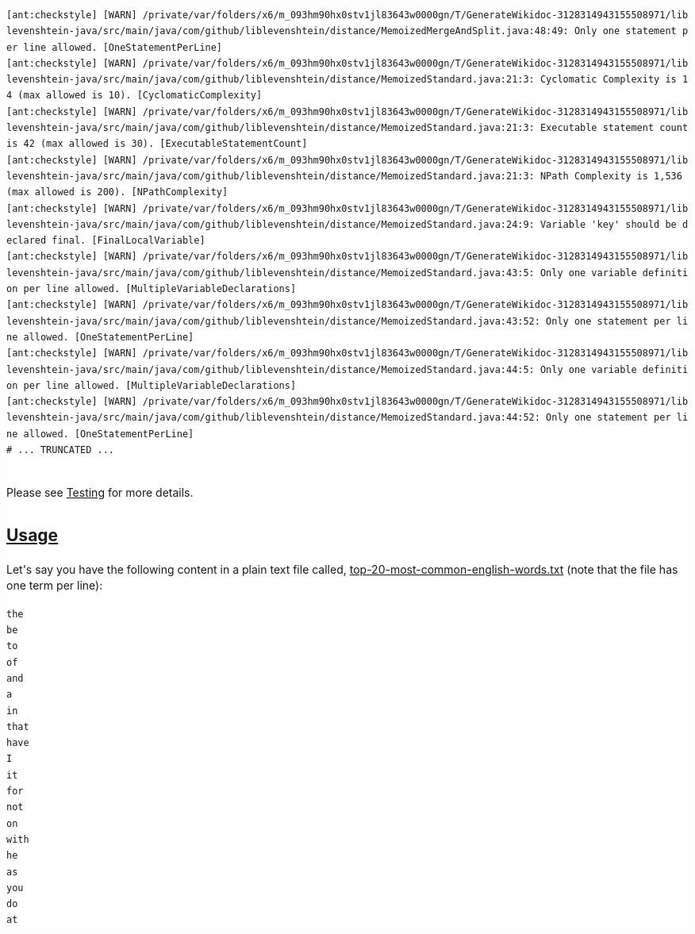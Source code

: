 ```
[ant:checkstyle] [WARN] /private/var/folders/x6/m_093hm90hx0stv1jl83643w0000gn/T/GenerateWikidoc-3128314943155508971/liblevenshtein-java/src/main/java/com/github/liblevenshtein/distance/MemoizedMergeAndSplit.java:48:49: Only one statement per line allowed. [OneStatementPerLine]
[ant:checkstyle] [WARN] /private/var/folders/x6/m_093hm90hx0stv1jl83643w0000gn/T/GenerateWikidoc-3128314943155508971/liblevenshtein-java/src/main/java/com/github/liblevenshtein/distance/MemoizedStandard.java:21:3: Cyclomatic Complexity is 14 (max allowed is 10). [CyclomaticComplexity]
[ant:checkstyle] [WARN] /private/var/folders/x6/m_093hm90hx0stv1jl83643w0000gn/T/GenerateWikidoc-3128314943155508971/liblevenshtein-java/src/main/java/com/github/liblevenshtein/distance/MemoizedStandard.java:21:3: Executable statement count is 42 (max allowed is 30). [ExecutableStatementCount]
[ant:checkstyle] [WARN] /private/var/folders/x6/m_093hm90hx0stv1jl83643w0000gn/T/GenerateWikidoc-3128314943155508971/liblevenshtein-java/src/main/java/com/github/liblevenshtein/distance/MemoizedStandard.java:21:3: NPath Complexity is 1,536 (max allowed is 200). [NPathComplexity]
[ant:checkstyle] [WARN] /private/var/folders/x6/m_093hm90hx0stv1jl83643w0000gn/T/GenerateWikidoc-3128314943155508971/liblevenshtein-java/src/main/java/com/github/liblevenshtein/distance/MemoizedStandard.java:24:9: Variable 'key' should be declared final. [FinalLocalVariable]
[ant:checkstyle] [WARN] /private/var/folders/x6/m_093hm90hx0stv1jl83643w0000gn/T/GenerateWikidoc-3128314943155508971/liblevenshtein-java/src/main/java/com/github/liblevenshtein/distance/MemoizedStandard.java:43:5: Only one variable definition per line allowed. [MultipleVariableDeclarations]
[ant:checkstyle] [WARN] /private/var/folders/x6/m_093hm90hx0stv1jl83643w0000gn/T/GenerateWikidoc-3128314943155508971/liblevenshtein-java/src/main/java/com/github/liblevenshtein/distance/MemoizedStandard.java:43:52: Only one statement per line allowed. [OneStatementPerLine]
[ant:checkstyle] [WARN] /private/var/folders/x6/m_093hm90hx0stv1jl83643w0000gn/T/GenerateWikidoc-3128314943155508971/liblevenshtein-java/src/main/java/com/github/liblevenshtein/distance/MemoizedStandard.java:44:5: Only one variable definition per line allowed. [MultipleVariableDeclarations]
[ant:checkstyle] [WARN] /private/var/folders/x6/m_093hm90hx0stv1jl83643w0000gn/T/GenerateWikidoc-3128314943155508971/liblevenshtein-java/src/main/java/com/github/liblevenshtein/distance/MemoizedStandard.java:44:52: Only one statement per line allowed. [OneStatementPerLine]
# ... TRUNCATED ...


```

Please see [Testing](testing.md) for more details.

[Usage](usage.md)
--------------

Let's say you have the following content in a plain text file called,
[top-20-most-common-english-words.txt][top-20-most-common-english-words.txt]
(note that the file has one term per line):

```
the
be
to
of
and
a
in
that
have
I
it
for
not
on
with
he
as
you
do
at
```


[coursera-automata]: https://class.coursera.org/automata "Jeffrey Ullman (Coursera)"
[coursera-compilers]: https://class.coursera.org/compilers "Alex Aiken (Coursera)"
[coursera-nlp]: https://class.coursera.org/nlp "Dan Jurafsky and Chris Manning (Coursera)"
[damn-cool-algos-levenshtein-automata-2010]: http://blog.notdot.net/2010/07/Damn-Cool-Algorithms-Levenshtein-Automata "Nick Johnson (2010)"
[dict-compress-dawg-2011]: http://stevehanov.ca/blog/index.php?id=115 "Steve Hanov (2011)"
[fast-easy-correct-trie-2011]: http://stevehanov.ca/blog/index.php?id=114 "Steve Hanov (2011)"
[fast-string-correction-2002]: http://citeseerx.ist.psu.edu/viewdoc/summary?doi=10.1.1.16.652 "Klaus Schulz and Stoyan Mihov (2002)"
[incremental-construction-dawg-2000]: http://dl.acm.org/citation.cfm?id=971842 "Jan Daciuk, Bruce W. Watson, Stoyan Mihov, and Richard E. Watson (2000)"
[klaus-schulz]: http://www.cis.uni-muenchen.de/people/schulz.html "Klaus Schulz"
[lucene-fuzzy-2011]: http://blog.mikemccandless.com/2011/03/lucenes-fuzzyquery-is-100-times-faster.html "Michael McCandless (2011)"
[moman]: https://sites.google.com/site/rrettesite/moman "Moman"
[rao-li]: http://www.usca.edu/math/~mathdept/rli/ "Dr. Rao Li"
[stoyan-mihov]: http://www.lml.bas.bg/~stoyan/ "Stoyan Mihov"
[universal-automata-2005]: http://www.fmi.uni-sofia.bg/fmi/logic/theses/mitankin-en.pdf "Petar Nikolaev Mitankin (2005)"
[usca]: http://web.usca.edu/ "University of South Carolina Aiken"
[live-demo]: http://universal-automata.github.io/liblevenshtein/
[github-author]: https://github.com/dylon "Dylon Edwards <dylon.devo+liblevenshtein-java@gmail.com>"
[github-demo]: http://universal-automata.github.io/liblevenshtein/ "liblevenshtein demo"
[github-email]: mailto:dylon.devo+liblevenshtein-java@gmail.com "Dylon Edwards <dylon.devo+liblevenshtein-java@gmail.com>"
[github-repo]: https://github.com/universal-automata/liblevenshtein-java/ "universal-automata/liblevenshtein-java"
[wikipedia-damerau-levenshtein-distance]: https://en.wikipedia.org/wiki/Damerau%E2%80%93Levenshtein_distance "Damerau–Levenshtein distance"
[wikipedia-levenshtein-distance]: https://en.wikipedia.org/wiki/Levenshtein_distance "Levenshtein distance"
[master-branch]: https://github.com/universal-automata/liblevenshtein-java/tree/master "universal-automata/liblevenshtein-java/master"
[release-branch]: https://github.com/universal-automata/liblevenshtein-java/tree/release "universal-automata/liblevenshtein-java/release"
[release-branch-3.x]: https://github.com/universal-automata/liblevenshtein-java/tree/release-3.x "universal-automata/liblevenshtein-java/release-3.x"
[release-branch-2.x]: https://github.com/universal-automata/liblevenshtein-java/tree/release-2.x "universal-automata/liblevenshtein-java/release-2.x"
[wiki]: https://github.com/universal-automata/liblevenshtein-java/blob/gh-pages/docs/wiki/3.0.0/index.md "liblevenshtein 3.0.0 Wiki"
[javadoc]: http://universal-automata.github.io/liblevenshtein-java/docs/javadoc/3.0.0/index.html "liblevenshtein 3.0.0 API"
[tagged-source]: https://github.com/universal-automata/liblevenshtein-java/tree/3.0.0/src "liblevenshtein 3.0.0"
[java-lib]: https://github.com/universal-automata/liblevenshtein-java "liblevenshtein-java"
[java-cli]: https://github.com/universal-automata/liblevenshtein-java-cli "liblevenshtein-java-cli"
[java-cli-readme]: https://github.com/universal-automata/liblevenshtein-java-cli/blob/master/README.md "liblevenshtein-java-cli, README.md"
[javadoc/Iterable]: https://docs.oracle.com/javase/8/docs/api/java/lang/Iterable.html?is-external=true "java.lang.Iterable"
[javadoc/Iterator.next()]: https://docs.oracle.com/javase/8/docs/api/java/util/Iterator.html#next-- "java.util.Iterator.next()"
[javadoc/Iterator]: https://docs.oracle.com/javase/8/docs/api/java/util/Iterator.html "java.util.Iterator"
[javadoc/String]: https://docs.oracle.com/javase/8/docs/api/java/lang/String.html "java.lang.String"
[javadoc/Algorithm.MERGE_AND_SPLIT]: http://universal-automata.github.io/liblevenshtein-java/docs/javadoc/3.0.0/com/github/liblevenshtein/transducer/Algorithm.html#MERGE_AND_SPLIT "Algorithm.MERGE_AND_SPLIT"
[javadoc/Algorithm.STANDARD]: http://universal-automata.github.io/liblevenshtein-java/docs/javadoc/3.0.0/com/github/liblevenshtein/transducer/Algorithm.html#STANDARD "Algorithm.STANDARD"
[javadoc/Algorithm.TRANSPOSITION]: http://universal-automata.github.io/liblevenshtein-java/docs/javadoc/3.0.0/com/github/liblevenshtein/transducer/Algorithm.html#TRANSPOSITION "Algorithm.TRANSPOSITION"
[javadoc/ITransducer.transduce(String)]: http://universal-automata.github.io/liblevenshtein-java/docs/javadoc/3.0.0/com/github/liblevenshtein/transducer/ITransducer.html#transduce-java.lang.String- "ITransducer.transduce(String):Iterable"
[javadoc/ITransducer.transduce(String,int)]: http://universal-automata.github.io/liblevenshtein-java/docs/javadoc/3.0.0/com/github/liblevenshtein/transducer/ITransducer.html#transduce-java.lang.String-int- "ITransducer.transduce(String,int):Iterable"
[javadoc/MemoizedMergeAndSplit.between(String,String)]: http://universal-automata.github.io/liblevenshtein-java/docs/javadoc/3.0.0/com/github/liblevenshtein/distance/MemoizedMergeAndSplit.html "MemoizedMergeAndSplit.between(String,String):int"
[javadoc/MemoizedStandard.between(String,String)]: http://universal-automata.github.io/liblevenshtein-java/docs/javadoc/3.0.0/com/github/liblevenshtein/distance/MemoizedStandard.html "MemoizedStandard.between(String,String):int"
[javadoc/MemoizedTransposition.between(String,String)]: http://universal-automata.github.io/liblevenshtein-java/docs/javadoc/3.0.0/com/github/liblevenshtein/distance/MemoizedTransposition.html "MemoizedTransposition.between(String,String):int"
[javadoc/TransducerBuilder.algorithm(Algorithm)]: http://universal-automata.github.io/liblevenshtein-java/docs/javadoc/3.0.0/com/github/liblevenshtein/transducer/factory/TransducerBuilder.html#algorithm-com.github.liblevenshtein.Algorithm- "TransducerBuilder.algorithm(Algorithm):TransducerBuilder"
[javadoc/TransducerBuilder.build()]: http://universal-automata.github.io/liblevenshtein-java/docs/javadoc/3.0.0/com/github/liblevenshtein/transducer/factory/TransducerBuilder.html#build-- "TransducerBuilder.build():ITransducer"
[javadoc/TransducerBuilder.defaultMaxDistance(int)]: http://universal-automata.github.io/liblevenshtein-java/docs/javadoc/3.0.0/com/github/liblevenshtein/transducer/factory/TransducerBuilder.html#defaultMaxDistance-int- "TransducerBuilder.defaultMaxDistance(int):TransducerBuilder"
[javadoc/TransducerBuilder.dictionary(Collection)]: http://universal-automata.github.io/liblevenshtein-java/docs/javadoc/3.0.0/com/github/liblevenshtein/transducer/factory/TransducerBuilder.html#dictionary-java.util.Collection- "TransducerBuilder.dictionary(Collection):TransducerBuilder"
[javadoc/TransducerBuilder.dictionary(Collection,boolean)]: http://universal-automata.github.io/liblevenshtein-java/docs/javadoc/3.0.0/com/github/liblevenshtein/transducer/factory/TransducerBuilder.html#dictionary-java.util.Collection-boolean- "TransducerBuilder.dictionary(Collection,boolean):TransducerBuilder"
[javadoc/TransducerBuilder.includeDistance(boolean)]: http://universal-automata.github.io/liblevenshtein-java/docs/javadoc/3.0.0/com/github/liblevenshtein/transducer/factory/TransducerBuilder.html#includeDistance-boolean- "TransducerBuilder.includeDistance(boolean):TransducerBuilder"
[src/Candidate]: https://github.com/universal-automata/liblevenshtein-java/blob/master/src/main/java/com/github/liblevenshtein/transducer/Candidate.java "Candidate.java"
[src/ITransducer]: https://github.com/universal-automata/liblevenshtein-java/blob/3.0.0/src/main/java/com/github/liblevenshtein/transducer/factory/TransducerBuilder.java "TransducerBuilder.java"
[src/TransducerBuilder.java]: https://github.com/universal-automata/liblevenshtein-java/blob/3.0.0/src/main/java/com/github/liblevenshtein/transducer/factory/TransducerBuilder.java "TransducerBuilder.java"
[src/build.gradle]: https://github.com/universal-automata/liblevenshtein-java/blob/3.0.0/build.gradle "build.gradle"
[top-20-most-common-english-words.txt]: https://raw.githubusercontent.com/universal-automata/liblevenshtein-java/3.0.0/src/test/resources/top-20-most-common-english-words.txt "top-20-most-common-english-words.txt"
[maven-repo]: https://repo1.maven.org/maven2 "Maven Central repository"
[jcenter-repo]: https://jcenter.bintray.com "JCenter repository"
[bintray-repo]: https://dl.bintray.com/universal-automata/liblevenshtein "Bintray repository"
[artifactory-repo]: https://oss.jfrog.org/artifactory/oss-release-local "Artifactory repository"
[gradle-home]: http://gradle.org/ "Gradle homepage"